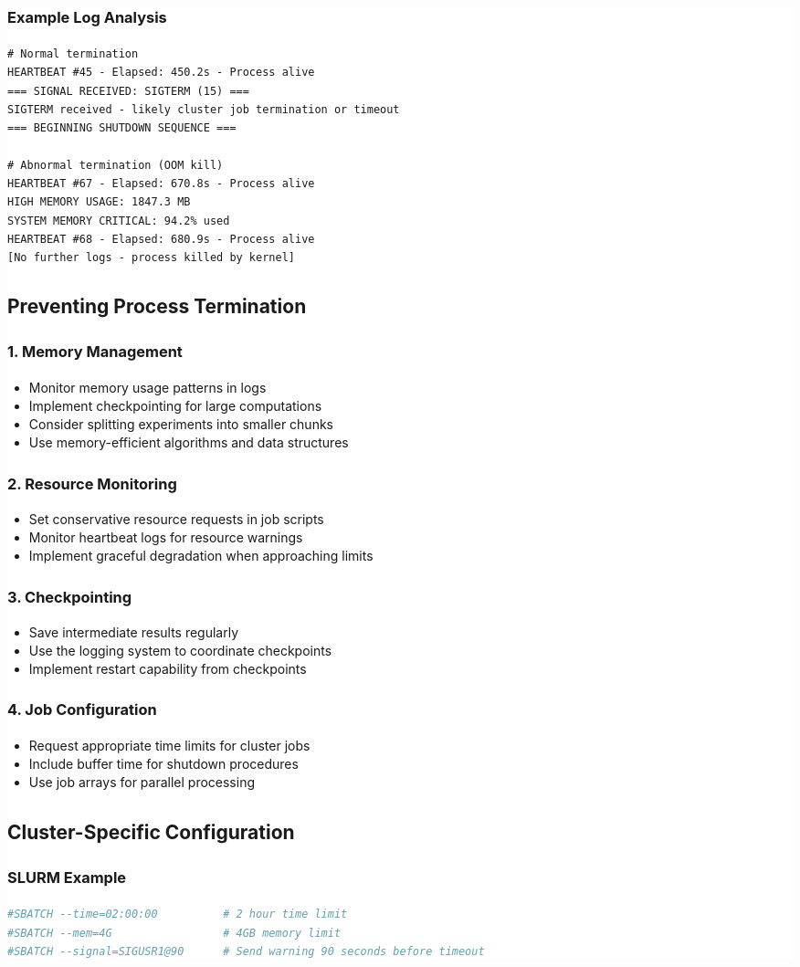 ### Example Log Analysis

```
# Normal termination
HEARTBEAT #45 - Elapsed: 450.2s - Process alive
=== SIGNAL RECEIVED: SIGTERM (15) ===
SIGTERM received - likely cluster job termination or timeout
=== BEGINNING SHUTDOWN SEQUENCE ===

# Abnormal termination (OOM kill)
HEARTBEAT #67 - Elapsed: 670.8s - Process alive  
HIGH MEMORY USAGE: 1847.3 MB
SYSTEM MEMORY CRITICAL: 94.2% used
HEARTBEAT #68 - Elapsed: 680.9s - Process alive
[No further logs - process killed by kernel]
```

## Preventing Process Termination

### 1. Memory Management
- Monitor memory usage patterns in logs
- Implement checkpointing for large computations
- Consider splitting experiments into smaller chunks
- Use memory-efficient algorithms and data structures

### 2. Resource Monitoring
- Set conservative resource requests in job scripts
- Monitor heartbeat logs for resource warnings
- Implement graceful degradation when approaching limits

### 3. Checkpointing
- Save intermediate results regularly
- Use the logging system to coordinate checkpoints
- Implement restart capability from checkpoints

### 4. Job Configuration
- Request appropriate time limits for cluster jobs
- Include buffer time for shutdown procedures
- Use job arrays for parallel processing

## Cluster-Specific Configuration

### SLURM Example
```bash
#SBATCH --time=02:00:00          # 2 hour time limit
#SBATCH --mem=4G                 # 4GB memory limit
#SBATCH --signal=SIGUSR1@90      # Send warning 90 seconds before timeout
```
